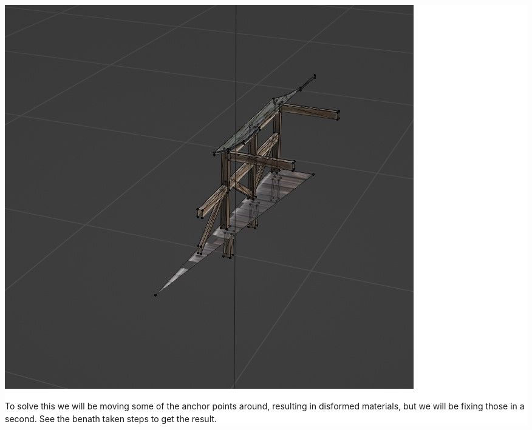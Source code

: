 ![Lumberjack's Hut variation](./_sources/blender-83-0.jpg)

To solve this we will be moving some of the anchor points around, resulting in disformed materials, but we will be fixing those in a second. See the benath taken steps to get the result.

